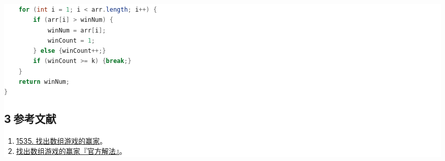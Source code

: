 ```java
    for (int i = 1; i < arr.length; i++) {
        if (arr[i] > winNum) {
            winNum = arr[i];
            winCount = 1;
        } else {winCount++;}
        if (winCount >= k) {break;}
    }
    return winNum;
}
```

## 3 参考文献

1. [1535. 找出数组游戏的赢家](https://leetcode-cn.com/problems/find-the-winner-of-an-array-game)。
2. [找出数组游戏的赢家『官方解法』](https://leetcode-cn.com/problems/find-the-winner-of-an-array-game/solution/zhao-chu-shu-zu-you-xi-de-ying-jia-by-leetcode-sol)。

